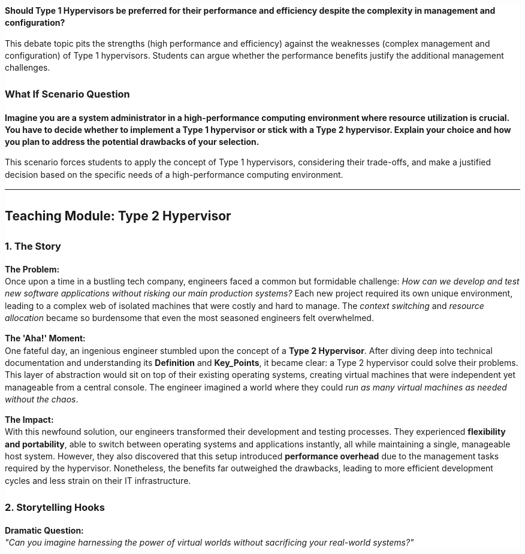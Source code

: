 **Should Type 1 Hypervisors be preferred for their performance and efficiency despite the complexity in management and configuration?**

This debate topic pits the strengths (high performance and efficiency) against the weaknesses (complex management and configuration) of Type 1 hypervisors. Students can argue whether the performance benefits justify the additional management challenges.

### What If Scenario Question

**Imagine you are a system administrator in a high-performance computing environment where resource utilization is crucial. You have to decide whether to implement a Type 1 hypervisor or stick with a Type 2 hypervisor. Explain your choice and how you plan to address the potential drawbacks of your selection.** 

This scenario forces students to apply the concept of Type 1 hypervisors, considering their trade-offs, and make a justified decision based on the specific needs of a high-performance computing environment.


---

## Teaching Module: Type 2 Hypervisor
### 1. The Story

**The Problem:**  
Once upon a time in a bustling tech company, engineers faced a common but formidable challenge: *How can we develop and test new software applications without risking our main production systems?* Each new project required its own unique environment, leading to a complex web of isolated machines that were costly and hard to manage. The *context switching* and *resource allocation* became so burdensome that even the most seasoned engineers felt overwhelmed.

**The 'Aha!' Moment:**  
One fateful day, an ingenious engineer stumbled upon the concept of a **Type 2 Hypervisor**. After diving deep into technical documentation and understanding its **Definition** and **Key_Points**, it became clear: a Type 2 hypervisor could solve their problems. This layer of abstraction would sit on top of their existing operating systems, creating virtual machines that were independent yet manageable from a central console. The engineer imagined a world where they could *run as many virtual machines as needed without the chaos*.

**The Impact:**  
With this newfound solution, our engineers transformed their development and testing processes. They experienced **flexibility and portability**, able to switch between operating systems and applications instantly, all while maintaining a single, manageable host system. However, they also discovered that this setup introduced **performance overhead** due to the management tasks required by the hypervisor. Nonetheless, the benefits far outweighed the drawbacks, leading to more efficient development cycles and less strain on their IT infrastructure.

### 2. Storytelling Hooks

**Dramatic Question:**  
*"Can you imagine harnessing the power of virtual worlds without sacrificing your real-world systems?"*
